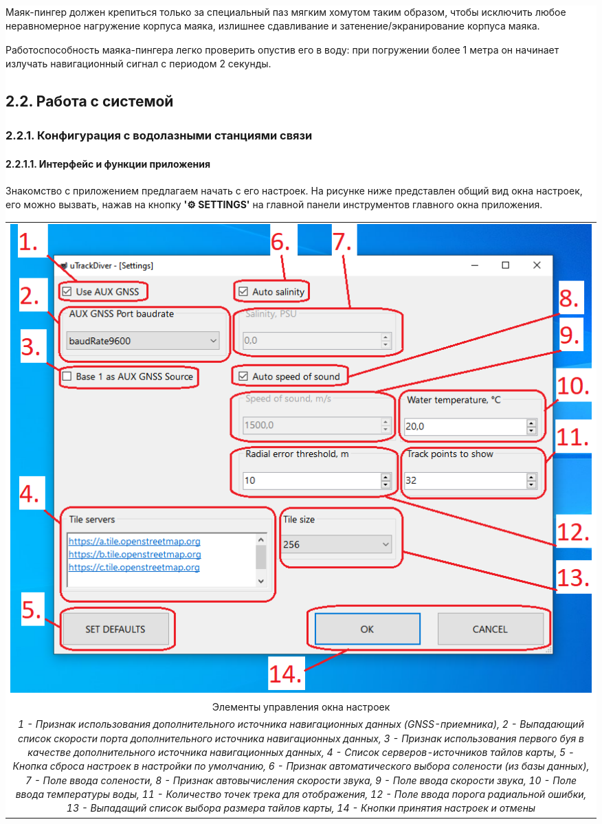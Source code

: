 Маяк-пингер должен крепиться только за специальный паз мягким хомутом таким образом, чтобы исключить любое неравномерное нагружение корпуса маяка, излишнее сдавливание и затенение/экранирование корпуса маяка.

Работоспособность маяка-пингера легко проверить опустив его в воду: при погружении более 1 метра он начинает излучать навигационный сигнал с периодом 2 секунды.

## 2.2. Работа с системой

### 2.2.1. Конфигурация с водолазными станциями связи

#### 2.2.1.1. Интерфейс и функции приложения

Знакомство с приложением предлагаем начать с его настроек. На рисунке ниже представлен общий вид окна настроек, его можно вызвать, нажав на кнопку **'⚙ SETTINGS'** на главной панели инструментов главного окна приложения.

| |
| :---: |
| ![1](/documentation/uTrackDiver_settingswindow_1.png)|
| Элементы управления окна настроек |
| _1 - Признак использования дополнительного источника навигационных данных (GNSS-приемника), 2 - Выпадающий список скорости порта дополнительного источника навигационных данных, 3 - Признак использования первого буя в качестве дополнительного источника навигационных данных, 4 - Список серверов-источников тайлов карты, 5 - Кнопка сброса настроек в настройки по умолчанию, 6 - Признак автоматического выбора солености (из базы данных), 7 - Поле ввода солености, 8 - Признак автовычисления скорости звука, 9 - Поле ввода скорости звука, 10 - Поле ввода температуры воды, 11 - Количество точек трека для отображения, 12 - Поле ввода порога радиальной ошибки, 13 - Выпадащий список выбора размера тайлов карты, 14 - Кнопки принятия настроек и отмены_ |
